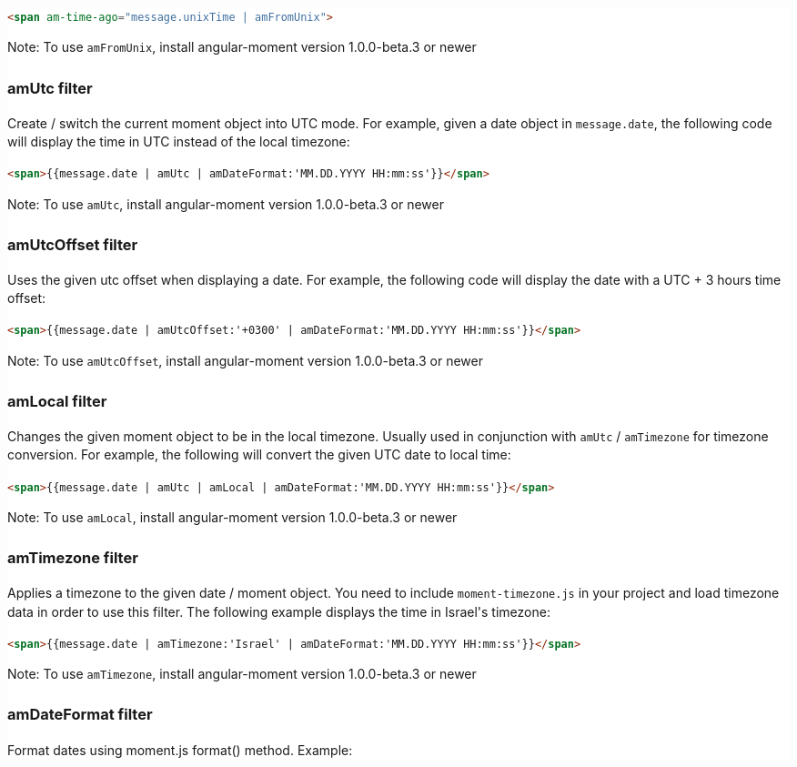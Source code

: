 ```html
<span am-time-ago="message.unixTime | amFromUnix">
```

Note: To use `amFromUnix`, install angular-moment version 1.0.0-beta.3 or newer

### amUtc filter

Create / switch the current moment object into UTC mode. For example, given a date object in `message.date`, 
the following code will display the time in UTC instead of the local timezone:

```html
<span>{{message.date | amUtc | amDateFormat:'MM.DD.YYYY HH:mm:ss'}}</span>
```

Note: To use `amUtc`, install angular-moment version 1.0.0-beta.3 or newer

### amUtcOffset filter

Uses the given utc offset when displaying a date. For example, the following code will display the date with
a UTC + 3 hours time offset:

```html
<span>{{message.date | amUtcOffset:'+0300' | amDateFormat:'MM.DD.YYYY HH:mm:ss'}}</span>
```

Note: To use `amUtcOffset`, install angular-moment version 1.0.0-beta.3 or newer

### amLocal filter

Changes the given moment object to be in the local timezone. Usually used in conjunction with `amUtc` / `amTimezone` 
for timezone conversion. For example, the following will convert the given UTC date to local time:

```html
<span>{{message.date | amUtc | amLocal | amDateFormat:'MM.DD.YYYY HH:mm:ss'}}</span>
```

Note: To use `amLocal`, install angular-moment version 1.0.0-beta.3 or newer

### amTimezone filter

Applies a timezone to the given date / moment object. You need to include `moment-timezone.js` in your project
and load timezone data in order to use this filter. The following example displays the time in Israel's timezone:

```html
<span>{{message.date | amTimezone:'Israel' | amDateFormat:'MM.DD.YYYY HH:mm:ss'}}</span>
```

Note: To use `amTimezone`, install angular-moment version 1.0.0-beta.3 or newer

### amDateFormat filter
Format dates using moment.js format() method. Example:
